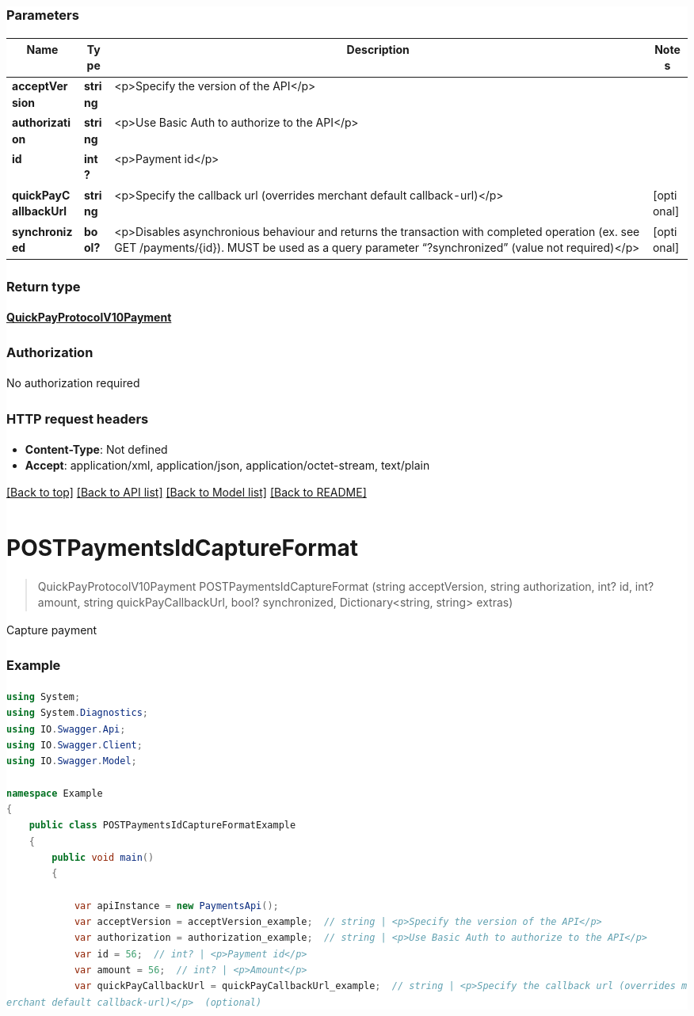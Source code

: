 ### Parameters

Name | Type | Description  | Notes
------------- | ------------- | ------------- | -------------
 **acceptVersion** | **string**| &lt;p&gt;Specify the version of the API&lt;/p&gt;  | 
 **authorization** | **string**| &lt;p&gt;Use Basic Auth to authorize to the API&lt;/p&gt;  | 
 **id** | **int?**| &lt;p&gt;Payment id&lt;/p&gt;  | 
 **quickPayCallbackUrl** | **string**| &lt;p&gt;Specify the callback url (overrides merchant default callback-url)&lt;/p&gt;  | [optional] 
 **synchronized** | **bool?**| &lt;p&gt;Disables asynchronious behaviour and returns the transaction with completed operation (ex. see GET /payments/{id}). MUST be used as a query parameter “?synchronized” (value not required)&lt;/p&gt;  | [optional] 

### Return type

[**QuickPayProtocolV10Payment**](QuickPayProtocolV10Payment.md)

### Authorization

No authorization required

### HTTP request headers

 - **Content-Type**: Not defined
 - **Accept**: application/xml, application/json, application/octet-stream, text/plain

[[Back to top]](#) [[Back to API list]](../README.md#documentation-for-api-endpoints) [[Back to Model list]](../README.md#documentation-for-models) [[Back to README]](../README.md)

<a name="postpaymentsidcaptureformat"></a>
# **POSTPaymentsIdCaptureFormat**
> QuickPayProtocolV10Payment POSTPaymentsIdCaptureFormat (string acceptVersion, string authorization, int? id, int? amount, string quickPayCallbackUrl, bool? synchronized, Dictionary<string, string> extras)

Capture payment

 

### Example
```csharp
using System;
using System.Diagnostics;
using IO.Swagger.Api;
using IO.Swagger.Client;
using IO.Swagger.Model;

namespace Example
{
    public class POSTPaymentsIdCaptureFormatExample
    {
        public void main()
        {
            
            var apiInstance = new PaymentsApi();
            var acceptVersion = acceptVersion_example;  // string | <p>Specify the version of the API</p> 
            var authorization = authorization_example;  // string | <p>Use Basic Auth to authorize to the API</p> 
            var id = 56;  // int? | <p>Payment id</p> 
            var amount = 56;  // int? | <p>Amount</p> 
            var quickPayCallbackUrl = quickPayCallbackUrl_example;  // string | <p>Specify the callback url (overrides merchant default callback-url)</p>  (optional) 
```